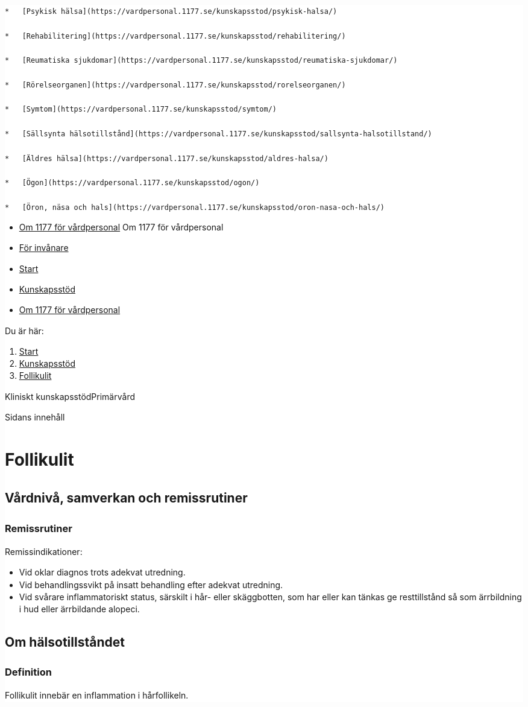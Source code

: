     *   [Psykisk hälsa](https://vardpersonal.1177.se/kunskapsstod/psykisk-halsa/)
        
    *   [Rehabilitering](https://vardpersonal.1177.se/kunskapsstod/rehabilitering/)
        
    *   [Reumatiska sjukdomar](https://vardpersonal.1177.se/kunskapsstod/reumatiska-sjukdomar/)
        
    *   [Rörelseorganen](https://vardpersonal.1177.se/kunskapsstod/rorelseorganen/)
        
    *   [Symtom](https://vardpersonal.1177.se/kunskapsstod/symtom/)
        
    *   [Sällsynta hälsotillstånd](https://vardpersonal.1177.se/kunskapsstod/sallsynta-halsotillstand/)
        
    *   [Äldres hälsa](https://vardpersonal.1177.se/kunskapsstod/aldres-halsa/)
        
    *   [Ögon](https://vardpersonal.1177.se/kunskapsstod/ogon/)
        
    *   [Öron, näsa och hals](https://vardpersonal.1177.se/kunskapsstod/oron-nasa-och-hals/)
        
*   [Om 1177 för vårdpersonal](https://vardpersonal.1177.se/om-1177-for-vardpersonal/) Om 1177 för vårdpersonal
    
*   [För invånare](https://www.1177.se/)
    

*   [Start](https://vardpersonal.1177.se/)
*   [Kunskapsstöd](https://vardpersonal.1177.se/kunskapsstod/)
    
*   [Om 1177 för vårdpersonal](https://vardpersonal.1177.se/om-1177-for-vardpersonal/)
    

Du är här:

1.  [Start](https://vardpersonal.1177.se/)
2.  [Kunskapsstöd](https://vardpersonal.1177.se/kunskapsstod/)
3.  [Follikulit](https://vardpersonal.1177.se/kunskapsstod/kliniska-kunskapsstod/follikulit/)

Kliniskt kunskapsstödPrimärvård

Sidans innehåll

Follikulit
==========

Vårdnivå, samverkan och remissrutiner
-------------------------------------

### Remissrutiner

Remissindikationer:

*   Vid oklar diagnos trots adekvat utredning.
*   Vid behandlingssvikt på insatt behandling efter adekvat utredning.
*   Vid svårare inflammatoriskt status, särskilt i hår- eller skäggbotten, som har eller kan tänkas ge resttillstånd så som ärrbildning i hud eller ärrbildande alopeci.

Om hälsotillståndet
-------------------

### Definition

Follikulit innebär en inflammation i hårfollikeln.
